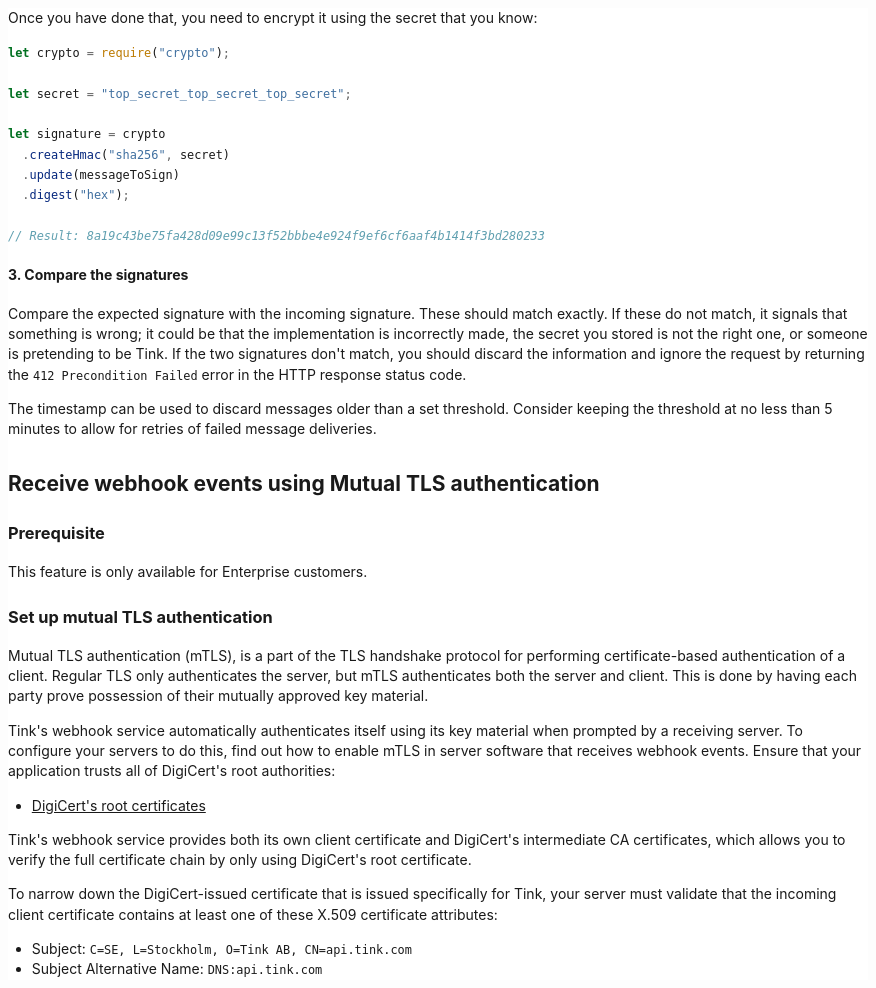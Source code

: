 Once you have done that, you need to encrypt it using the secret that you know:

```javascript
let crypto = require("crypto");

let secret = "top_secret_top_secret_top_secret";

let signature = crypto
  .createHmac("sha256", secret)
  .update(messageToSign)
  .digest("hex");

// Result: 8a19c43be75fa428d09e99c13f52bbbe4e924f9ef6cf6aaf4b1414f3bd280233
```

#### 3. Compare the signatures

Compare the expected signature with the incoming signature. These should match exactly. If these do not match, it signals that something is wrong; it could be that the implementation is incorrectly made, the secret you stored is not the right one, or someone is pretending to be Tink. If the two signatures don't match, you should discard the information and ignore the request by returning the `412 Precondition Failed` error in the HTTP response status code.

The timestamp can be used to discard messages older than a set threshold. Consider keeping the threshold at no less than 5 minutes to allow for retries of failed message deliveries.

## Receive webhook events using Mutual TLS authentication

### Prerequisite

This feature is only available for Enterprise customers.

### Set up mutual TLS authentication

Mutual TLS authentication (mTLS), is a part of the TLS handshake protocol for performing certificate-based authentication of a client. Regular TLS only authenticates the server, but mTLS authenticates both the server and client. This is done by having each party prove possession of their mutually approved key material.

Tink's webhook service automatically authenticates itself using its key material when prompted by a receiving server. To configure your servers to do this, find out how to enable mTLS in server software that receives webhook events. Ensure that your application trusts all of DigiCert's root authorities:

- [DigiCert's root certificates](https://www.digicert.com/kb/digicert-root-certificates.htm)

Tink's webhook service provides both its own client certificate and DigiCert's intermediate CA certificates, which allows you to verify the full certificate chain by only using DigiCert's root certificate.

To narrow down the DigiCert-issued certificate that is issued specifically for Tink, your server must validate that the incoming client certificate contains at least one of these X.509 certificate attributes:

- Subject: `C=SE, L=Stockholm, O=Tink AB, CN=api.tink.com`
- Subject Alternative Name: `DNS:api.tink.com`
